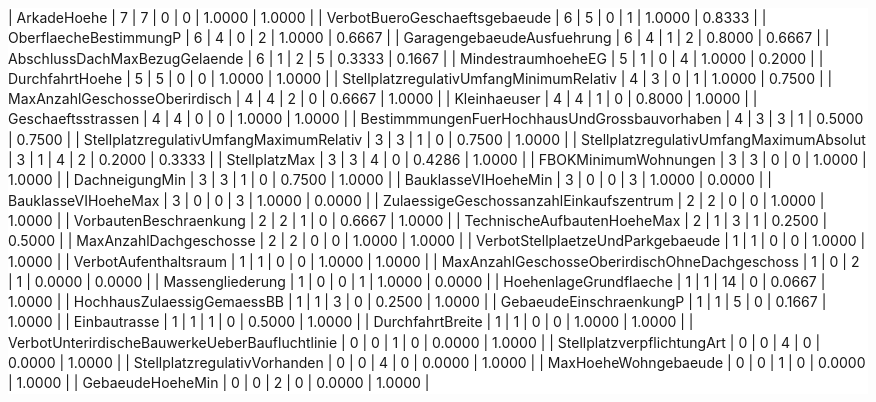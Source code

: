 | ArkadeHoehe | 7 | 7 | 0 | 0 | 1.0000 | 1.0000 | 
| VerbotBueroGeschaeftsgebaeude | 6 | 5 | 0 | 1 | 1.0000 | 0.8333 | 
| OberflaecheBestimmungP | 6 | 4 | 0 | 2 | 1.0000 | 0.6667 | 
| GaragengebaeudeAusfuehrung | 6 | 4 | 1 | 2 | 0.8000 | 0.6667 | 
| AbschlussDachMaxBezugGelaende | 6 | 1 | 2 | 5 | 0.3333 | 0.1667 | 
| MindestraumhoeheEG | 5 | 1 | 0 | 4 | 1.0000 | 0.2000 | 
| DurchfahrtHoehe | 5 | 5 | 0 | 0 | 1.0000 | 1.0000 | 
| StellplatzregulativUmfangMinimumRelativ | 4 | 3 | 0 | 1 | 1.0000 | 0.7500 | 
| MaxAnzahlGeschosseOberirdisch | 4 | 4 | 2 | 0 | 0.6667 | 1.0000 | 
| Kleinhaeuser | 4 | 4 | 1 | 0 | 0.8000 | 1.0000 | 
| Geschaeftsstrassen | 4 | 4 | 0 | 0 | 1.0000 | 1.0000 | 
| BestimmmungenFuerHochhausUndGrossbauvorhaben | 4 | 3 | 3 | 1 | 0.5000 | 0.7500 | 
| StellplatzregulativUmfangMaximumRelativ | 3 | 3 | 1 | 0 | 0.7500 | 1.0000 | 
| StellplatzregulativUmfangMaximumAbsolut | 3 | 1 | 4 | 2 | 0.2000 | 0.3333 | 
| StellplatzMax | 3 | 3 | 4 | 0 | 0.4286 | 1.0000 | 
| FBOKMinimumWohnungen | 3 | 3 | 0 | 0 | 1.0000 | 1.0000 | 
| DachneigungMin | 3 | 3 | 1 | 0 | 0.7500 | 1.0000 | 
| BauklasseVIHoeheMin | 3 | 0 | 0 | 3 | 1.0000 | 0.0000 | 
| BauklasseVIHoeheMax | 3 | 0 | 0 | 3 | 1.0000 | 0.0000 | 
| ZulaessigeGeschossanzahlEinkaufszentrum | 2 | 2 | 0 | 0 | 1.0000 | 1.0000 | 
| VorbautenBeschraenkung | 2 | 2 | 1 | 0 | 0.6667 | 1.0000 | 
| TechnischeAufbautenHoeheMax | 2 | 1 | 3 | 1 | 0.2500 | 0.5000 | 
| MaxAnzahlDachgeschosse | 2 | 2 | 0 | 0 | 1.0000 | 1.0000 | 
| VerbotStellplaetzeUndParkgebaeude | 1 | 1 | 0 | 0 | 1.0000 | 1.0000 | 
| VerbotAufenthaltsraum | 1 | 1 | 0 | 0 | 1.0000 | 1.0000 | 
| MaxAnzahlGeschosseOberirdischOhneDachgeschoss | 1 | 0 | 2 | 1 | 0.0000 | 0.0000 | 
| Massengliederung | 1 | 0 | 0 | 1 | 1.0000 | 0.0000 | 
| HoehenlageGrundflaeche | 1 | 1 | 14 | 0 | 0.0667 | 1.0000 | 
| HochhausZulaessigGemaessBB | 1 | 1 | 3 | 0 | 0.2500 | 1.0000 | 
| GebaeudeEinschraenkungP | 1 | 1 | 5 | 0 | 0.1667 | 1.0000 | 
| Einbautrasse | 1 | 1 | 1 | 0 | 0.5000 | 1.0000 | 
| DurchfahrtBreite | 1 | 1 | 0 | 0 | 1.0000 | 1.0000 | 
| VerbotUnterirdischeBauwerkeUeberBaufluchtlinie | 0 | 0 | 1 | 0 | 0.0000 | 1.0000 | 
| StellplatzverpflichtungArt | 0 | 0 | 4 | 0 | 0.0000 | 1.0000 | 
| StellplatzregulativVorhanden | 0 | 0 | 4 | 0 | 0.0000 | 1.0000 | 
| MaxHoeheWohngebaeude | 0 | 0 | 1 | 0 | 0.0000 | 1.0000 | 
| GebaeudeHoeheMin | 0 | 0 | 2 | 0 | 0.0000 | 1.0000 | 